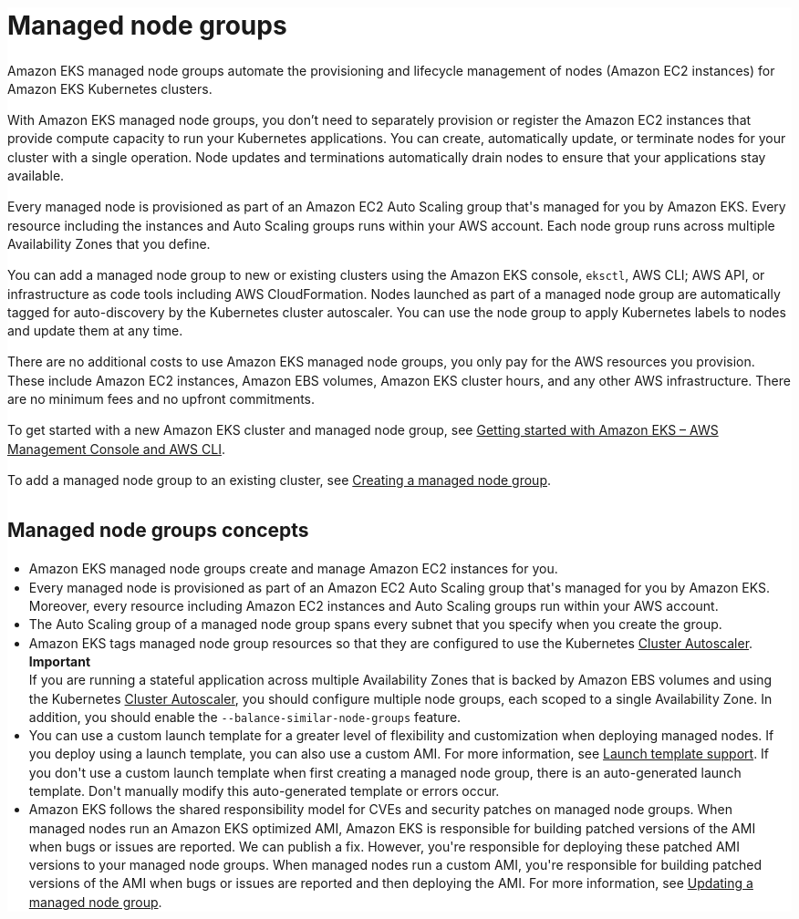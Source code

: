 # Managed node groups<a name="managed-node-groups"></a>

Amazon EKS managed node groups automate the provisioning and lifecycle management of nodes \(Amazon EC2 instances\) for Amazon EKS Kubernetes clusters\.

With Amazon EKS managed node groups, you don’t need to separately provision or register the Amazon EC2 instances that provide compute capacity to run your Kubernetes applications\. You can create, automatically update, or terminate nodes for your cluster with a single operation\. Node updates and terminations automatically drain nodes to ensure that your applications stay available\.

Every managed node is provisioned as part of an Amazon EC2 Auto Scaling group that's managed for you by Amazon EKS\. Every resource including the instances and Auto Scaling groups runs within your AWS account\. Each node group runs across multiple Availability Zones that you define\.

You can add a managed node group to new or existing clusters using the Amazon EKS console, `eksctl`, AWS CLI; AWS API, or infrastructure as code tools including AWS CloudFormation\. Nodes launched as part of a managed node group are automatically tagged for auto\-discovery by the Kubernetes cluster autoscaler\. You can use the node group to apply Kubernetes labels to nodes and update them at any time\.

There are no additional costs to use Amazon EKS managed node groups, you only pay for the AWS resources you provision\. These include Amazon EC2 instances, Amazon EBS volumes, Amazon EKS cluster hours, and any other AWS infrastructure\. There are no minimum fees and no upfront commitments\.

To get started with a new Amazon EKS cluster and managed node group, see [Getting started with Amazon EKS – AWS Management Console and AWS CLI](getting-started-console.md)\.

To add a managed node group to an existing cluster, see [Creating a managed node group](create-managed-node-group.md)\.

## Managed node groups concepts<a name="managed-node-group-concepts"></a>
+ Amazon EKS managed node groups create and manage Amazon EC2 instances for you\.
+ Every managed node is provisioned as part of an Amazon EC2 Auto Scaling group that's managed for you by Amazon EKS\. Moreover, every resource including Amazon EC2 instances and Auto Scaling groups run within your AWS account\.
+ The Auto Scaling group of a managed node group spans every subnet that you specify when you create the group\.
+ Amazon EKS tags managed node group resources so that they are configured to use the Kubernetes [Cluster Autoscaler](autoscaling.md#cluster-autoscaler)\.
**Important**  
If you are running a stateful application across multiple Availability Zones that is backed by Amazon EBS volumes and using the Kubernetes [Cluster Autoscaler](autoscaling.md#cluster-autoscaler), you should configure multiple node groups, each scoped to a single Availability Zone\. In addition, you should enable the `--balance-similar-node-groups` feature\.
+ You can use a custom launch template for a greater level of flexibility and customization when deploying managed nodes\. If you deploy using a launch template, you can also use a custom AMI\. For more information, see [Launch template support](launch-templates.md)\. If you don't use a custom launch template when first creating a managed node group, there is an auto\-generated launch template\. Don't manually modify this auto\-generated template or errors occur\.
+ Amazon EKS follows the shared responsibility model for CVEs and security patches on managed node groups\. When managed nodes run an Amazon EKS optimized AMI, Amazon EKS is responsible for building patched versions of the AMI when bugs or issues are reported\. We can publish a fix\. However, you're responsible for deploying these patched AMI versions to your managed node groups\. When managed nodes run a custom AMI, you're responsible for building patched versions of the AMI when bugs or issues are reported and then deploying the AMI\. For more information, see [Updating a managed node group](update-managed-node-group.md)\. 